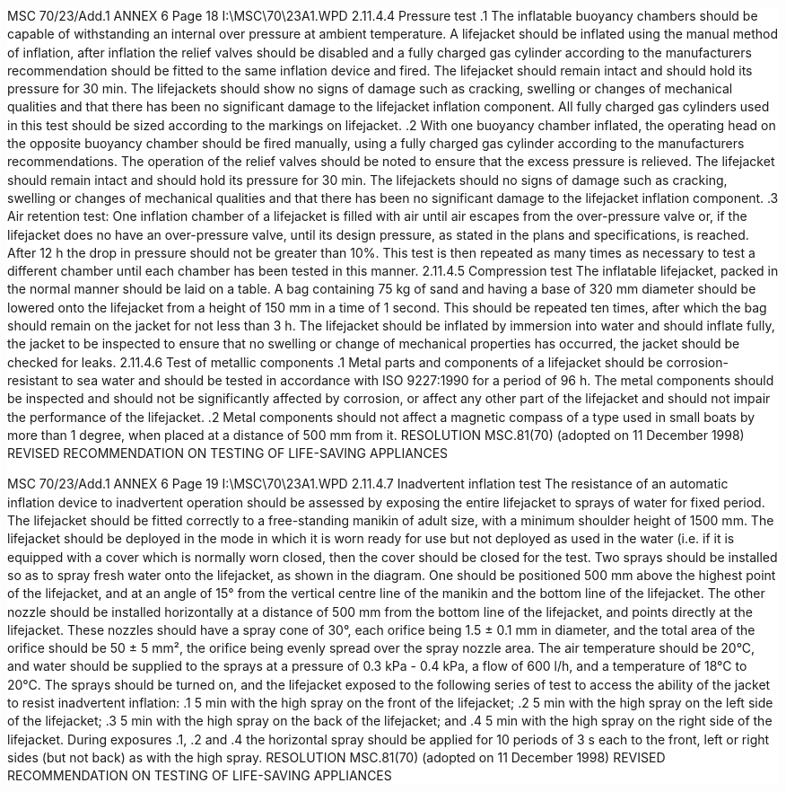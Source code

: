 MSC 70/23/Add.1 ANNEX 6 Page 18 I:\MSC\70\23A1.WPD 2.11.4.4 Pressure test .1 The inflatable buoyancy chambers should be capable of withstanding an internal over pressure at ambient temperature. A lifejacket should be inflated using the manual method of inflation, after inflation the relief valves should be disabled and a fully charged gas cylinder according to the manufacturers recommendation should be fitted to the same inflation device and fired. The lifejacket should remain intact and should hold its pressure for 30 min. The lifejackets should show no signs of damage such as cracking, swelling or changes of mechanical qualities and that there has been no significant damage to the lifejacket inflation component. All fully charged gas cylinders used in this test should be sized according to the markings on lifejacket. .2 With one buoyancy chamber inflated, the operating head on the opposite buoyancy chamber should be fired manually, using a fully charged gas cylinder according to the manufacturers recommendations. The operation of the relief valves should be noted to ensure that the excess pressure is relieved. The lifejacket should remain intact and should hold its pressure for 30 min. The lifejackets should no signs of damage such as cracking, swelling or changes of mechanical qualities and that there has been no significant damage to the lifejacket inflation component. .3 Air retention test: One inflation chamber of a lifejacket is filled with air until air escapes from the over-pressure valve or, if the lifejacket does no have an over-pressure valve, until its design pressure, as stated in the plans and specifications, is reached. After 12 h the drop in pressure should not be greater than 10%. This test is then repeated as many times as necessary to test a different chamber until each chamber has been tested in this manner. 2.11.4.5 Compression test The inflatable lifejacket, packed in the normal manner should be laid on a table. A bag containing 75 kg of sand and having a base of 320 mm diameter should be lowered onto the lifejacket from a height of 150 mm in a time of 1 second. This should be repeated ten times, after which the bag should remain on the jacket for not less than 3 h. The lifejacket should be inflated by immersion into water and should inflate fully, the jacket to be inspected to ensure that no swelling or change of mechanical properties has occurred, the jacket should be checked for leaks. 2.11.4.6 Test of metallic components .1 Metal parts and components of a lifejacket should be corrosion-resistant to sea water and should be tested in accordance with ISO 9227:1990 for a period of 96 h. The metal components should be inspected and should not be significantly affected by corrosion, or affect any other part of the lifejacket and should not impair the performance of the lifejacket. .2 Metal components should not affect a magnetic compass of a type used in small boats by more than 1 degree, when placed at a distance of 500 mm from it. RESOLUTION MSC.81(70) (adopted on 11 December 1998) REVISED RECOMMENDATION ON TESTING OF LIFE-SAVING APPLIANCES

MSC 70/23/Add.1 ANNEX 6 Page 19 I:\MSC\70\23A1.WPD 2.11.4.7 Inadvertent inflation test The resistance of an automatic inflation device to inadvertent operation should be assessed by exposing the entire lifejacket to sprays of water for fixed period. The lifejacket should be fitted correctly to a free-standing manikin of adult size, with a minimum shoulder height of 1500 mm. The lifejacket should be deployed in the mode in which it is worn ready for use but not deployed as used in the water (i.e. if it is equipped with a cover which is normally worn closed, then the cover should be closed for the test. Two sprays should be installed so as to spray fresh water onto the lifejacket, as shown in the diagram. One should be positioned 500 mm above the highest point of the lifejacket, and at an angle of 15° from the vertical centre line of the manikin and the bottom line of the lifejacket. The other nozzle should be installed horizontally at a distance of 500 mm from the bottom line of the lifejacket, and points directly at the lifejacket. These nozzles should have a spray cone of 30°, each orifice being 1.5 ± 0.1 mm in diameter, and the total area of the orifice should be 50 ± 5 mm², the orifice being evenly spread over the spray nozzle area. The air temperature should be 20°C, and water should be supplied to the sprays at a pressure of 0.3 kPa - 0.4 kPa, a flow of 600 l/h, and a temperature of 18°C to 20°C. The sprays should be turned on, and the lifejacket exposed to the following series of test to access the ability of the jacket to resist inadvertent inflation: .1 5 min with the high spray on the front of the lifejacket; .2 5 min with the high spray on the left side of the lifejacket; .3 5 min with the high spray on the back of the lifejacket; and .4 5 min with the high spray on the right side of the lifejacket. During exposures .1, .2 and .4 the horizontal spray should be applied for 10 periods of 3 s each to the front, left or right sides (but not back) as with the high spray. RESOLUTION MSC.81(70) (adopted on 11 December 1998) REVISED RECOMMENDATION ON TESTING OF LIFE-SAVING APPLIANCES
